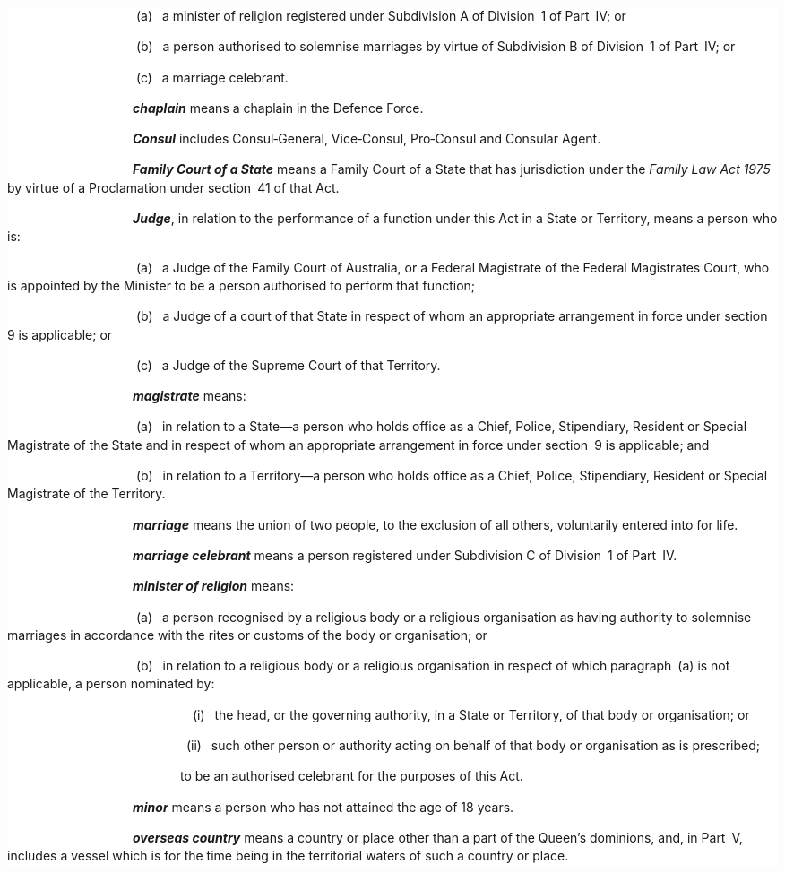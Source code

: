                      (a)  a minister of religion registered under Subdivision A of Division 1 of Part IV; or

                     (b)  a person authorised to solemnise marriages by virtue of Subdivision B of Division 1 of Part IV; or

                     (c)  a marriage celebrant.

                    <a name="chaplain"></a>**_chaplain_** means a chaplain in the Defence Force.

                    <a name="consul"></a>**_Consul_** includes Consul‑General, Vice‑Consul, Pro‑Consul and Consular Agent.

                    <a name="famili-court-state"></a>**_Family Court of a State_** means a Family Court of a State that has jurisdiction under the _Family Law Act 1975_ by virtue of a Proclamation under section 41 of that Act.

                    <a name="judg"></a>**_Judge_**, in relation to the performance of a function under this Act in a State or Territory, means a person who is:

                     (a)  a Judge of the Family Court of Australia, or a Federal Magistrate of the Federal Magistrates Court, who is appointed by the Minister to be a person authorised to perform that function;

                     (b)  a Judge of a court of that State in respect of whom an appropriate arrangement in force under section 9 is applicable; or

                     (c)  a Judge of the Supreme Court of that Territory.

                    <a name="magistr"></a>**_magistrate_** means:

                     (a)  in relation to a State—a person who holds office as a Chief, Police, Stipendiary, Resident or Special Magistrate of the State and in respect of whom an appropriate arrangement in force under section 9 is applicable; and

                     (b)  in relation to a Territory—a person who holds office as a Chief, Police, Stipendiary, Resident or Special Magistrate of the Territory.

                    <a name="marriag"></a>**_marriage_** means the union of two people, to the exclusion of all others, voluntarily entered into for life.

                    <a name="marriag-celebr"></a>**_marriage celebrant_** means a person registered under Subdivision C of Division 1 of Part IV.

                    <a name="minist-religion"></a>**_minister of religion_** means:

                     (a)  a person recognised by a religious body or a religious organisation as having authority to solemnise marriages in accordance with the rites or customs of the body or organisation; or

                     (b)  in relation to a religious body or a religious organisation in respect of which paragraph (a) is not applicable, a person nominated by:

                              (i)  the head, or the governing authority, in a State or Territory, of that body or organisation; or

                             (ii)  such other person or authority acting on behalf of that body or organisation as is prescribed;

                            to be an authorised celebrant for the purposes of this Act.

                    <a name="minor"></a>**_minor_** means a person who has not attained the age of 18 years.

                    <a name="oversea-countri"></a>**_overseas country_** means a country or place other than a part of the Queen’s dominions, and, in Part V, includes a vessel which is for the time being in the territorial waters of such a country or place.

